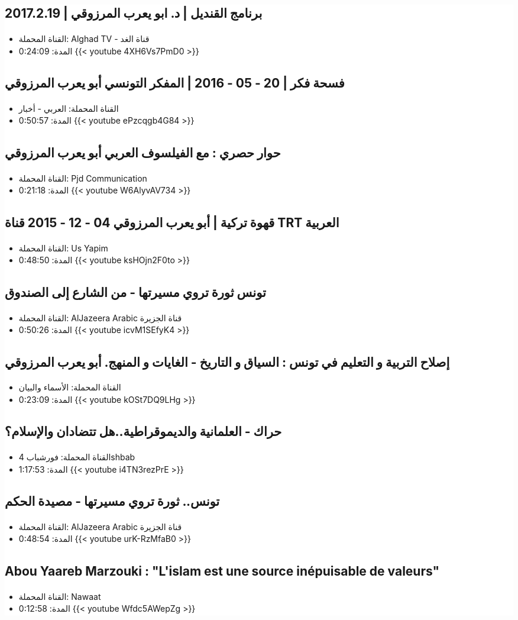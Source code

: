 ## برنامج القنديل | د. ابو يعرب المرزوقي | 2017.2.19
- القناة المحملة: Alghad TV - قناة الغد
- المدة: 0:24:09
{{< youtube 4XH6Vs7PmD0 >}}

## فسحة فكر | 20 - 05 - 2016 | المفكر التونسي أبو يعرب المرزوقي
- القناة المحملة: العربي - أخبار
- المدة: 0:50:57
{{< youtube ePzcqgb4G84 >}}

## حوار حصري : مع الفيلسوف العربي أبو يعرب المرزوقي
- القناة المحملة: Pjd Communication
- المدة: 0:21:18
{{< youtube W6AlyvAV734 >}}

## قهوة تركية | أبو يعرب المرزوقي 04 - 12 - 2015 قناة TRT العربية
- القناة المحملة: Us Yapim
- المدة: 0:48:50
{{< youtube ksHOjn2F0to >}}

## تونس ثورة تروي مسيرتها - من الشارع إلى الصندوق
- القناة المحملة: AlJazeera Arabic  قناة الجزيرة
- المدة: 0:50:26
{{< youtube icvM1SEfyK4 >}}

## إصلاح التربية و التعليم في تونس : السياق و التاريخ - الغايات و المنهج.  أبو يعرب المرزوقي
- القناة المحملة: الأسماء والبيان
- المدة: 0:23:09
{{< youtube kOSt7DQ9LHg >}}

## حراك - العلمانية والديموقراطية..هل تتضادان والإسلام؟
- القناة المحملة: فورشباب 4shbab
- المدة: 1:17:53
{{< youtube i4TN3rezPrE >}}

## تونس.. ثورة تروي مسيرتها - مصيدة الحكم
- القناة المحملة: AlJazeera Arabic  قناة الجزيرة
- المدة: 0:48:54
{{< youtube urK-RzMfaB0 >}}

## Abou Yaareb Marzouki : "L'islam est une source inépuisable de valeurs"
- القناة المحملة: Nawaat
- المدة: 0:12:58
{{< youtube Wfdc5AWepZg >}}
